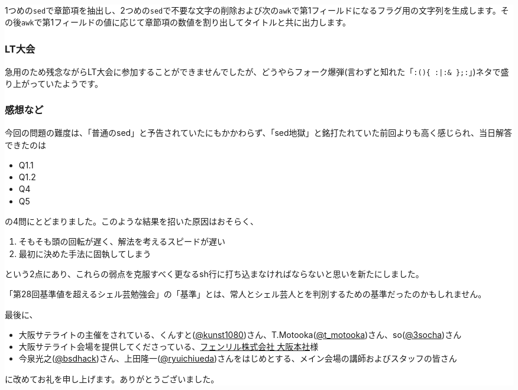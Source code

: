 1つめの`sed`で章節項を抽出し、2つめの`sed`で不要な文字の削除および次の`awk`で第1フィールドになるフラグ用の文字列を生成します。その後`awk`で第1フィールドの値に応じて章節項の数値を割り出してタイトルと共に出力します。

### LT大会 ###

急用のため残念ながらLT大会に参加することができませんでしたが、どうやらフォーク爆弾(言わずと知れた「`:(){ :|:& };:`」)ネタで盛り上がっていたようです。

### 感想など ###

今回の問題の難度は、「普通のsed」と予告されていたにもかかわらず、「sed地獄」と銘打たれていた前回よりも高く感じられ、当日解答できたのは

* Q1.1
* Q1.2
* Q4
* Q5

の4問にとどまりました。このような結果を招いた原因はおそらく、

1. そもそも頭の回転が遅く、解法を考えるスピードが遅い
2. 最初に決めた手法に固執してしまう

という2点にあり、これらの弱点を克服すべく更なるsh行に打ち込まなければならないと思いを新たにしました。

「第28回基準値を超えるシェル芸勉強会」の「基準」とは、常人とシェル芸人とを判別するための基準だったのかもしれません。

最後に、

* 大阪サテライトの主催をされている、くんすと([@kunst1080](https://twitter.com/kunst1080))さん、T.Motooka([@t\_motooka](https://twitter.com/t_motooka))さん、so([@3socha](https://twitter.com/3socha))さん
* 大阪サテライト会場を提供してくださっている、[フェンリル株式会社 大阪本社](http://www.fenrir-inc.com/)様
* 今泉光之([@bsdhack](https://twitter.com/bsdhack))さん、上田隆一([@ryuichiueda](https://twitter.com/ryuichiueda))さんをはじめとする、メイン会場の講師およびスタッフの皆さん

に改めてお礼を申し上げます。ありがとうございました。
